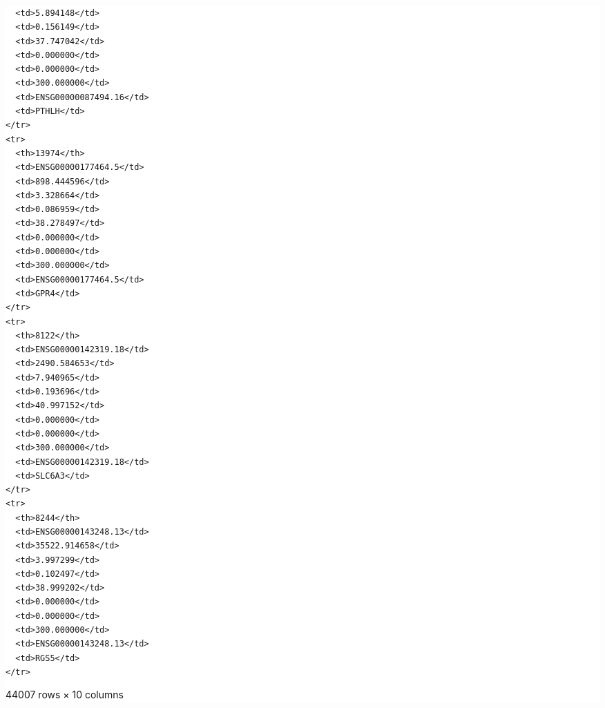       <td>5.894148</td>
      <td>0.156149</td>
      <td>37.747042</td>
      <td>0.000000</td>
      <td>0.000000</td>
      <td>300.000000</td>
      <td>ENSG00000087494.16</td>
      <td>PTHLH</td>
    </tr>
    <tr>
      <th>13974</th>
      <td>ENSG00000177464.5</td>
      <td>898.444596</td>
      <td>3.328664</td>
      <td>0.086959</td>
      <td>38.278497</td>
      <td>0.000000</td>
      <td>0.000000</td>
      <td>300.000000</td>
      <td>ENSG00000177464.5</td>
      <td>GPR4</td>
    </tr>
    <tr>
      <th>8122</th>
      <td>ENSG00000142319.18</td>
      <td>2490.584653</td>
      <td>7.940965</td>
      <td>0.193696</td>
      <td>40.997152</td>
      <td>0.000000</td>
      <td>0.000000</td>
      <td>300.000000</td>
      <td>ENSG00000142319.18</td>
      <td>SLC6A3</td>
    </tr>
    <tr>
      <th>8244</th>
      <td>ENSG00000143248.13</td>
      <td>35522.914658</td>
      <td>3.997299</td>
      <td>0.102497</td>
      <td>38.999202</td>
      <td>0.000000</td>
      <td>0.000000</td>
      <td>300.000000</td>
      <td>ENSG00000143248.13</td>
      <td>RGS5</td>
    </tr>
  </tbody>
</table>
<p>44007 rows × 10 columns</p>
</div>

